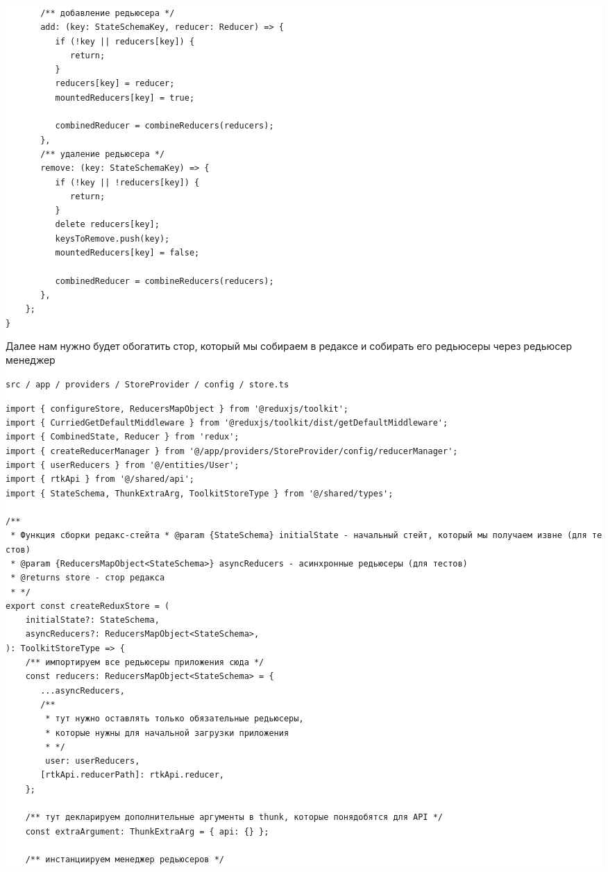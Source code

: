 ```TS
       /** добавление редьюсера */
       add: (key: StateSchemaKey, reducer: Reducer) => {
          if (!key || reducers[key]) {
             return;
          }
          reducers[key] = reducer;
          mountedReducers[key] = true;

          combinedReducer = combineReducers(reducers);
       },
       /** удаление редьюсера */
       remove: (key: StateSchemaKey) => {
          if (!key || !reducers[key]) {
             return;
          }
          delete reducers[key];
          keysToRemove.push(key);
          mountedReducers[key] = false;

          combinedReducer = combineReducers(reducers);
       },
    };
}
```

Далее нам нужно будет обогатить стор, который мы собираем в редаксе и собирать его редьюсеры через редьюсер менеджер

`src / app / providers / StoreProvider / config / store.ts`

```TS
import { configureStore, ReducersMapObject } from '@reduxjs/toolkit';
import { CurriedGetDefaultMiddleware } from '@reduxjs/toolkit/dist/getDefaultMiddleware';
import { CombinedState, Reducer } from 'redux';
import { createReducerManager } from '@/app/providers/StoreProvider/config/reducerManager';
import { userReducers } from '@/entities/User';
import { rtkApi } from '@/shared/api';
import { StateSchema, ThunkExtraArg, ToolkitStoreType } from '@/shared/types';

/**
 * Функция сборки редакс-стейта * @param {StateSchema} initialState - начальный стейт, который мы получаем извне (для тестов)
 * @param {ReducersMapObject<StateSchema>} asyncReducers - асинхронные редьюсеры (для тестов)
 * @returns store - стор редакса
 * */
export const createReduxStore = (
    initialState?: StateSchema,
    asyncReducers?: ReducersMapObject<StateSchema>,
): ToolkitStoreType => {
    /** импортируем все редьюсеры приложения сюда */
    const reducers: ReducersMapObject<StateSchema> = {
       ...asyncReducers,
       /**
        * тут нужно оставлять только обязательные редьюсеры,
        * которые нужны для начальной загрузки приложения
        * */
	    user: userReducers,
       [rtkApi.reducerPath]: rtkApi.reducer,
    };

    /** тут декларируем дополнительные аргументы в thunk, которые понядобятся для API */
    const extraArgument: ThunkExtraArg = { api: {} };

    /** инстанциируем менеджер редьюсеров */
```